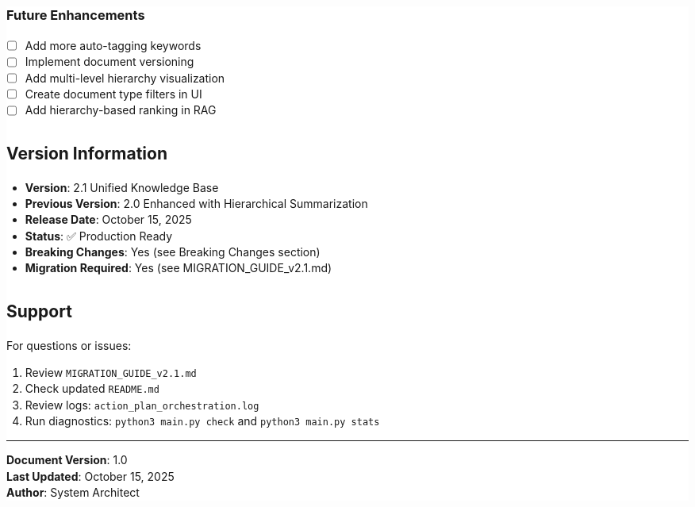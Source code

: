 ### Future Enhancements
- [ ] Add more auto-tagging keywords
- [ ] Implement document versioning
- [ ] Add multi-level hierarchy visualization
- [ ] Create document type filters in UI
- [ ] Add hierarchy-based ranking in RAG

## Version Information

- **Version**: 2.1 Unified Knowledge Base
- **Previous Version**: 2.0 Enhanced with Hierarchical Summarization
- **Release Date**: October 15, 2025
- **Status**: ✅ Production Ready
- **Breaking Changes**: Yes (see Breaking Changes section)
- **Migration Required**: Yes (see MIGRATION_GUIDE_v2.1.md)

## Support

For questions or issues:
1. Review `MIGRATION_GUIDE_v2.1.md`
2. Check updated `README.md`
3. Review logs: `action_plan_orchestration.log`
4. Run diagnostics: `python3 main.py check` and `python3 main.py stats`

---

**Document Version**: 1.0  
**Last Updated**: October 15, 2025  
**Author**: System Architect

